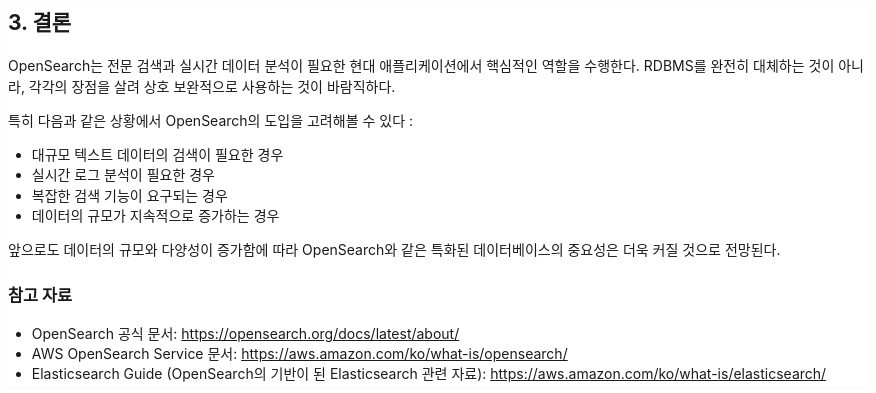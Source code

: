 ## 3. 결론

OpenSearch는 전문 검색과 실시간 데이터 분석이 필요한 현대 애플리케이션에서 핵심적인 역할을 수행한다. RDBMS를 완전히 대체하는 것이 아니라, 각각의 장점을 살려 상호 보완적으로 사용하는 것이 바람직하다.

특히 다음과 같은 상황에서 OpenSearch의 도입을 고려해볼 수 있다 :

- 대규모 텍스트 데이터의 검색이 필요한 경우
- 실시간 로그 분석이 필요한 경우
- 복잡한 검색 기능이 요구되는 경우
- 데이터의 규모가 지속적으로 증가하는 경우

앞으로도 데이터의 규모와 다양성이 증가함에 따라 OpenSearch와 같은 특화된 데이터베이스의 중요성은 더욱 커질 것으로 전망된다. 

### 참고 자료

- OpenSearch 공식 문서: https://opensearch.org/docs/latest/about/
- AWS OpenSearch Service 문서: https://aws.amazon.com/ko/what-is/opensearch/
- Elasticsearch Guide (OpenSearch의 기반이 된 Elasticsearch 관련 자료): https://aws.amazon.com/ko/what-is/elasticsearch/